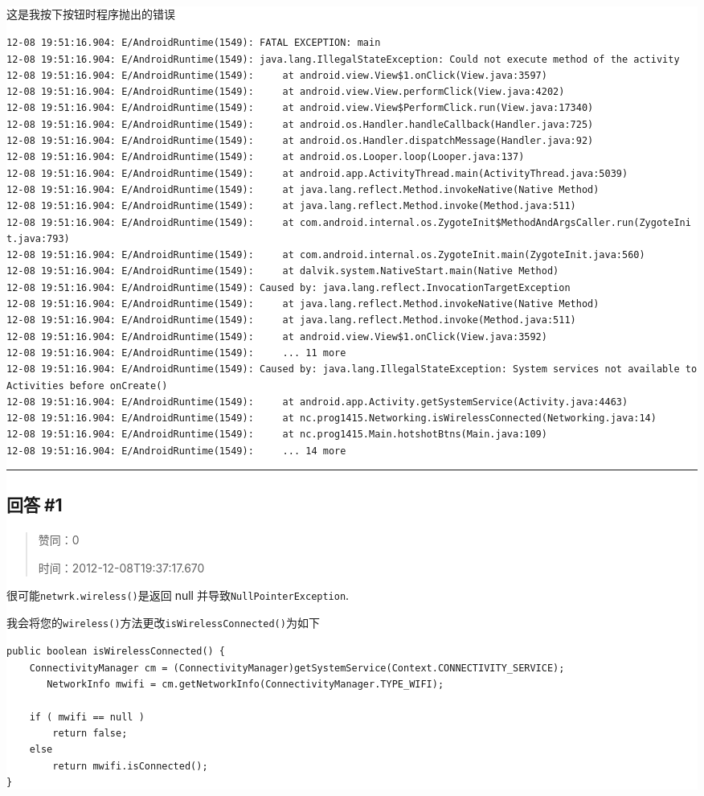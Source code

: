 这是我按下按钮时程序抛出的错误

```
12-08 19:51:16.904: E/AndroidRuntime(1549): FATAL EXCEPTION: main
12-08 19:51:16.904: E/AndroidRuntime(1549): java.lang.IllegalStateException: Could not execute method of the activity
12-08 19:51:16.904: E/AndroidRuntime(1549):     at android.view.View$1.onClick(View.java:3597)
12-08 19:51:16.904: E/AndroidRuntime(1549):     at android.view.View.performClick(View.java:4202)
12-08 19:51:16.904: E/AndroidRuntime(1549):     at android.view.View$PerformClick.run(View.java:17340)
12-08 19:51:16.904: E/AndroidRuntime(1549):     at android.os.Handler.handleCallback(Handler.java:725)
12-08 19:51:16.904: E/AndroidRuntime(1549):     at android.os.Handler.dispatchMessage(Handler.java:92)
12-08 19:51:16.904: E/AndroidRuntime(1549):     at android.os.Looper.loop(Looper.java:137)
12-08 19:51:16.904: E/AndroidRuntime(1549):     at android.app.ActivityThread.main(ActivityThread.java:5039)
12-08 19:51:16.904: E/AndroidRuntime(1549):     at java.lang.reflect.Method.invokeNative(Native Method)
12-08 19:51:16.904: E/AndroidRuntime(1549):     at java.lang.reflect.Method.invoke(Method.java:511)
12-08 19:51:16.904: E/AndroidRuntime(1549):     at com.android.internal.os.ZygoteInit$MethodAndArgsCaller.run(ZygoteInit.java:793)
12-08 19:51:16.904: E/AndroidRuntime(1549):     at com.android.internal.os.ZygoteInit.main(ZygoteInit.java:560)
12-08 19:51:16.904: E/AndroidRuntime(1549):     at dalvik.system.NativeStart.main(Native Method)
12-08 19:51:16.904: E/AndroidRuntime(1549): Caused by: java.lang.reflect.InvocationTargetException
12-08 19:51:16.904: E/AndroidRuntime(1549):     at java.lang.reflect.Method.invokeNative(Native Method)
12-08 19:51:16.904: E/AndroidRuntime(1549):     at java.lang.reflect.Method.invoke(Method.java:511)
12-08 19:51:16.904: E/AndroidRuntime(1549):     at android.view.View$1.onClick(View.java:3592)
12-08 19:51:16.904: E/AndroidRuntime(1549):     ... 11 more
12-08 19:51:16.904: E/AndroidRuntime(1549): Caused by: java.lang.IllegalStateException: System services not available to Activities before onCreate()
12-08 19:51:16.904: E/AndroidRuntime(1549):     at android.app.Activity.getSystemService(Activity.java:4463)
12-08 19:51:16.904: E/AndroidRuntime(1549):     at nc.prog1415.Networking.isWirelessConnected(Networking.java:14)
12-08 19:51:16.904: E/AndroidRuntime(1549):     at nc.prog1415.Main.hotshotBtns(Main.java:109)
12-08 19:51:16.904: E/AndroidRuntime(1549):     ... 14 more 
```

* * *

## 回答 #1

> 赞同：0
> 
> 时间：2012-12-08T19:37:17.670

很可能`netwrk.wireless()`是返回 null 并导致`NullPointerException`.

我会将您的`wireless()`方法更改`isWirelessConnected()`为如下

```
public boolean isWirelessConnected() {
    ConnectivityManager cm = (ConnectivityManager)getSystemService(Context.CONNECTIVITY_SERVICE); 
       NetworkInfo mwifi = cm.getNetworkInfo(ConnectivityManager.TYPE_WIFI);

    if ( mwifi == null )
        return false;
    else
        return mwifi.isConnected();
} 
```
